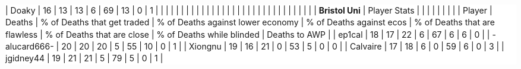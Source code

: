 | Doaky               |      16      |             13              |                13                 |            6             |              69               |             13             |             0             |       1       |
|                     |              |                             |                                   |                          |                               |                            |                           |               |
|                     |              |                             |                                   |                          |                               |                            |                           |               |
|                     |              |                             |                                   |                          |                               |                            |                           |               |
| **Bristol Uni**     | Player Stats |                             |                                   |                          |                               |                            |                           |               |
| Player              |    Deaths    | % of Deaths that get traded | % of Deaths against lower economy | % of Deaths against ecos | % of Deaths that are flawless | % of Deaths that are close | % of Deaths while blinded | Deaths to AWP |
| ep1cal              |      18      |             17              |                22                 |            6             |              67               |             6              |             6             |       0       |
| -alucard666-        |      20      |             20              |                20                 |            5             |              55               |             10             |             0             |       1       |
| Xiongnu             |      19      |             16              |                21                 |            0             |              53               |             5              |             0             |       0       |
| Calvaire            |      17      |             18              |                 6                 |            0             |              59               |             6              |             0             |       3       |
| jgidney44           |      19      |             21              |                21                 |            5             |              79               |             5              |             0             |       1       |
